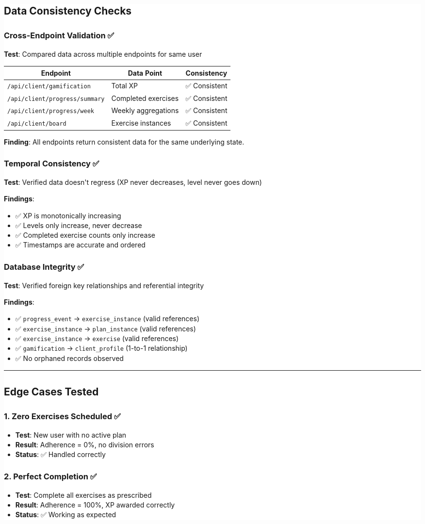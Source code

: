 
## Data Consistency Checks

### Cross-Endpoint Validation ✅

**Test**: Compared data across multiple endpoints for same user

| Endpoint | Data Point | Consistency |
|----------|------------|-------------|
| `/api/client/gamification` | Total XP | ✅ Consistent |
| `/api/client/progress/summary` | Completed exercises | ✅ Consistent |
| `/api/client/progress/week` | Weekly aggregations | ✅ Consistent |
| `/api/client/board` | Exercise instances | ✅ Consistent |

**Finding**: All endpoints return consistent data for the same underlying state.

### Temporal Consistency ✅

**Test**: Verified data doesn't regress (XP never decreases, level never goes down)

**Findings**:
- ✅ XP is monotonically increasing
- ✅ Levels only increase, never decrease
- ✅ Completed exercise counts only increase
- ✅ Timestamps are accurate and ordered

### Database Integrity ✅

**Test**: Verified foreign key relationships and referential integrity

**Findings**:
- ✅ `progress_event` → `exercise_instance` (valid references)
- ✅ `exercise_instance` → `plan_instance` (valid references)
- ✅ `exercise_instance` → `exercise` (valid references)
- ✅ `gamification` → `client_profile` (1-to-1 relationship)
- ✅ No orphaned records observed

---

## Edge Cases Tested

### 1. Zero Exercises Scheduled ✅
- **Test**: New user with no active plan
- **Result**: Adherence = 0%, no division errors
- **Status**: ✅ Handled correctly

### 2. Perfect Completion ✅
- **Test**: Complete all exercises as prescribed
- **Result**: Adherence = 100%, XP awarded correctly
- **Status**: ✅ Working as expected
